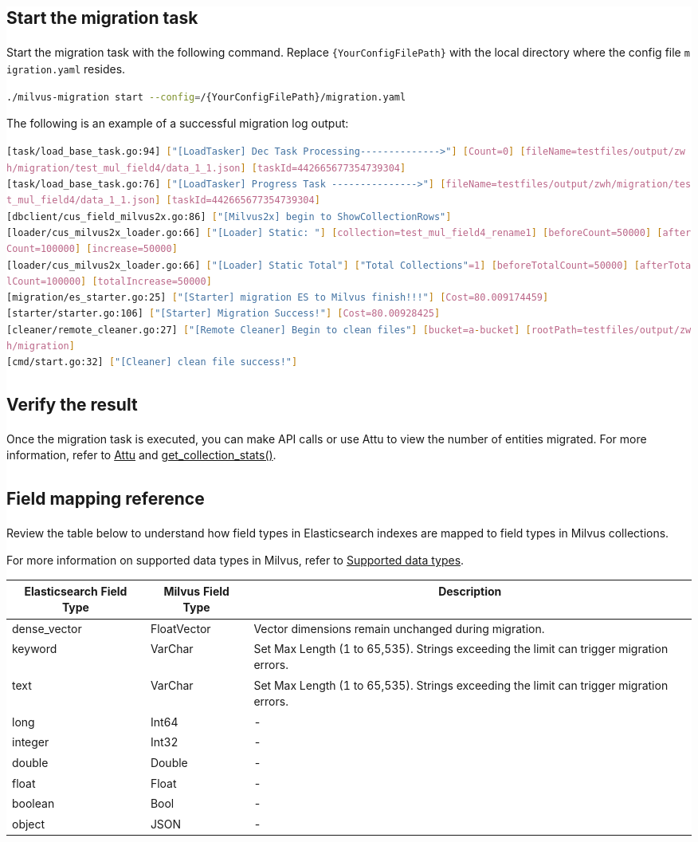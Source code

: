 ## Start the migration task

Start the migration task with the following command. Replace `{YourConfigFilePath}` with the local directory where the config file `migration.yaml` resides.

```bash
./milvus-migration start --config=/{YourConfigFilePath}/migration.yaml
```

The following is an example of a successful migration log output:

```bash
[task/load_base_task.go:94] ["[LoadTasker] Dec Task Processing-------------->"] [Count=0] [fileName=testfiles/output/zwh/migration/test_mul_field4/data_1_1.json] [taskId=442665677354739304]
[task/load_base_task.go:76] ["[LoadTasker] Progress Task --------------->"] [fileName=testfiles/output/zwh/migration/test_mul_field4/data_1_1.json] [taskId=442665677354739304]
[dbclient/cus_field_milvus2x.go:86] ["[Milvus2x] begin to ShowCollectionRows"]
[loader/cus_milvus2x_loader.go:66] ["[Loader] Static: "] [collection=test_mul_field4_rename1] [beforeCount=50000] [afterCount=100000] [increase=50000]
[loader/cus_milvus2x_loader.go:66] ["[Loader] Static Total"] ["Total Collections"=1] [beforeTotalCount=50000] [afterTotalCount=100000] [totalIncrease=50000]
[migration/es_starter.go:25] ["[Starter] migration ES to Milvus finish!!!"] [Cost=80.009174459]
[starter/starter.go:106] ["[Starter] Migration Success!"] [Cost=80.00928425]
[cleaner/remote_cleaner.go:27] ["[Remote Cleaner] Begin to clean files"] [bucket=a-bucket] [rootPath=testfiles/output/zwh/migration]
[cmd/start.go:32] ["[Cleaner] clean file success!"]
```

## Verify the result

Once the migration task is executed, you can make API calls or use Attu to view the number of entities migrated. For more information, refer to [Attu](https://github.com/zilliztech/attu) and [get_collection_stats()](https://milvus.io/api-reference/pymilvus/v2.4.x/MilvusClient/Collections/get_collection_stats.md).

## Field mapping reference

Review the table below to understand how field types in Elasticsearch indexes are mapped to field types in Milvus collections.

For more information on supported data types in Milvus, refer to [Supported data types](https://milvus.io/docs/schema.md#Supported-data-types).

| Elasticsearch Field Type | Milvus Field Type | Description |
| --- | --- | --- |
| dense_vector | FloatVector | Vector dimensions remain unchanged during migration. |
| keyword | VarChar | Set Max Length (1 to 65,535). Strings exceeding the limit can trigger migration errors. |
| text | VarChar | Set Max Length (1 to 65,535). Strings exceeding the limit can trigger migration errors. |
| long | Int64 | - |
| integer | Int32 | - |
| double | Double | - |
| float | Float | - |
| boolean | Bool | - |
| object | JSON | - |